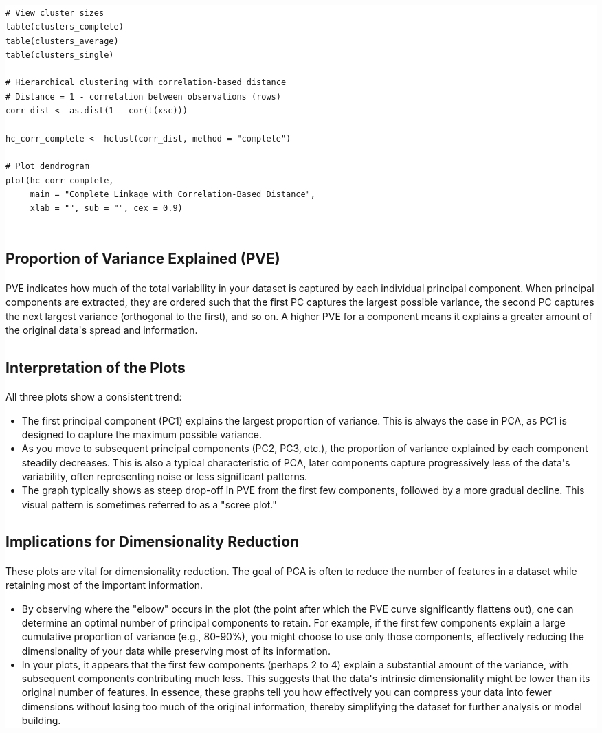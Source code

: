 ```{r}
# View cluster sizes
table(clusters_complete)
table(clusters_average)
table(clusters_single)

# Hierarchical clustering with correlation-based distance
# Distance = 1 - correlation between observations (rows)
corr_dist <- as.dist(1 - cor(t(xsc)))

hc_corr_complete <- hclust(corr_dist, method = "complete")

# Plot dendrogram
plot(hc_corr_complete,
     main = "Complete Linkage with Correlation-Based Distance",
     xlab = "", sub = "", cex = 0.9)


```

## **Proportion of Variance Explained (PVE)**

PVE indicates how much of the total variability in your dataset is captured by each individual principal component. When principal components are extracted, they are ordered such that the first PC captures the largest possible variance, the second PC captures the next largest variance (orthogonal to the first), and so on. A higher PVE for a component means it explains a greater amount of the original data's spread and information.

## **Interpretation of the Plots**
All three plots show a consistent trend:
* The first principal component (PC1) explains the largest proportion of variance. This is always the case in PCA, as PC1 is designed to capture the maximum possible variance.
* As you move to subsequent principal components (PC2, PC3, etc.), the proportion of variance explained by each component steadily decreases. This is also a typical characteristic of PCA, later components capture progressively less of the data's variability, often representing noise or less significant patterns.
* The graph typically shows as steep drop-off in PVE from the first few components, followed by a more gradual decline. This visual pattern is sometimes referred to as a "scree plot."

## **Implications for Dimensionality Reduction**
These plots are vital for dimensionality reduction. The goal of PCA is often to reduce the number of features in a dataset while retaining most of the important information.
* By observing where the "elbow" occurs in the plot (the point after which the PVE curve significantly flattens out), one can determine an optimal number of principal components to retain. For example, if the first few components explain a large cumulative proportion of variance (e.g., 80-90%), you might choose to use only those components, effectively reducing the dimensionality of your data while preserving most of its information.
* In your plots, it appears that the first few components (perhaps 2 to 4) explain a substantial amount of the variance, with subsequent components contributing much less. This suggests that the data's intrinsic dimensionality might be lower than its original number of features.
In essence, these graphs tell you how effectively you can compress your data into fewer dimensions without losing too much of the original information, thereby simplifying the dataset for further analysis or model building.
